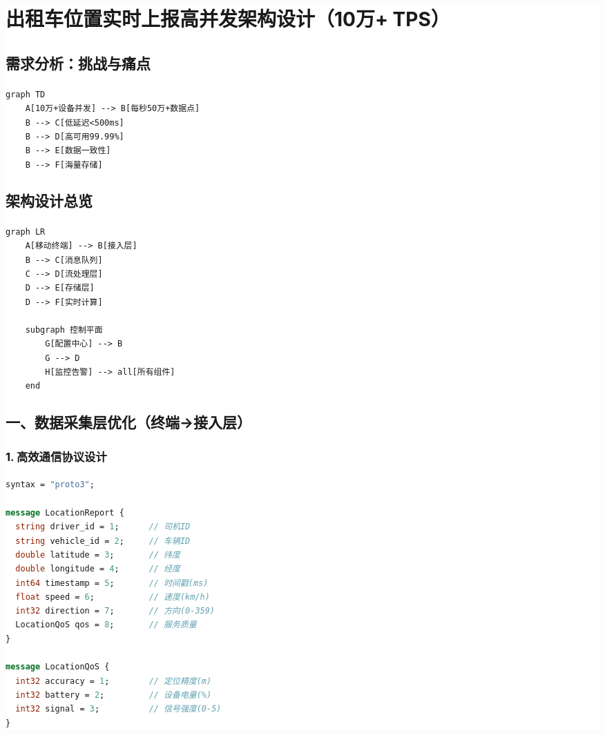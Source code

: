# 出租车位置实时上报高并发架构设计（10万+ TPS）

## 需求分析：挑战与痛点
```mermaid
graph TD
    A[10万+设备并发] --> B[每秒50万+数据点]
    B --> C[低延迟<500ms]
    B --> D[高可用99.99%]
    B --> E[数据一致性]
    B --> F[海量存储]
```

## 架构设计总览
```mermaid
graph LR
    A[移动终端] --> B[接入层]
    B --> C[消息队列]
    C --> D[流处理层]
    D --> E[存储层]
    D --> F[实时计算]
    
    subgraph 控制平面
        G[配置中心] --> B
        G --> D
        H[监控告警] --> all[所有组件]
    end
```

## 一、数据采集层优化（终端→接入层）

### 1. 高效通信协议设计
```protobuf
syntax = "proto3";

message LocationReport {
  string driver_id = 1;      // 司机ID
  string vehicle_id = 2;     // 车辆ID
  double latitude = 3;       // 纬度
  double longitude = 4;      // 经度
  int64 timestamp = 5;       // 时间戳(ms)
  float speed = 6;           // 速度(km/h)
  int32 direction = 7;       // 方向(0-359)
  LocationQoS qos = 8;       // 服务质量
}

message LocationQoS {
  int32 accuracy = 1;        // 定位精度(m)
  int32 battery = 2;         // 设备电量(%)
  int32 signal = 3;          // 信号强度(0-5)
}
```
